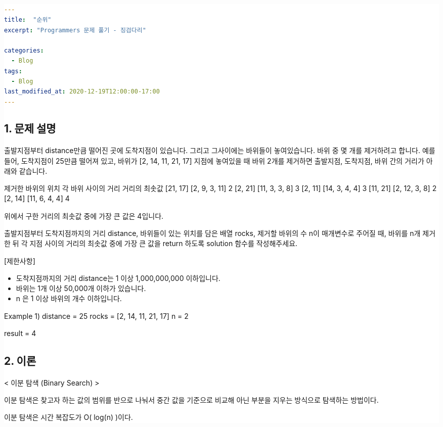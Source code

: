 ```yaml
---
title:  "순위"
excerpt: "Programmers 문제 풀기 - 징검다리"

categories:
  - Blog
tags:
  - Blog
last_modified_at: 2020-12-19T12:00:00-17:00
---
```


## 1. 문제 설명

출발지점부터 distance만큼 떨어진 곳에 도착지점이 있습니다. 그리고 그사이에는 바위들이 놓여있습니다. 바위 중 몇 개를 제거하려고 합니다.
예를 들어, 도착지점이 25만큼 떨어져 있고, 바위가 [2, 14, 11, 21, 17] 지점에 놓여있을 때 바위 2개를 제거하면 출발지점, 도착지점, 바위 간의 거리가 아래와 같습니다.


제거한 바위의 위치	 각 바위 사이의 거리	거리의 최솟값
[21, 17]	              [2, 9, 3, 11]		2
[2, 21]		 [11, 3, 3, 8]		3
[2, 11]		 [14, 3, 4, 4]		3
[11, 21]		 [2, 12, 3, 8]		2
[2, 14]		 [11, 6, 4, 4]		4

위에서 구한 거리의 최솟값 중에 가장 큰 값은 4입니다.


출발지점부터 도착지점까지의 거리 distance, 바위들이 있는 위치를 담은 배열 rocks, 제거할 바위의 수 n이 매개변수로 주어질 때, 바위를 n개 제거한 뒤 각 지점 사이의 거리의 최솟값 중에 가장 큰 값을 return 하도록 solution 함수를 작성해주세요.


[제한사항]

- 도착지점까지의 거리 distance는 1 이상 1,000,000,000 이하입니다.
- 바위는 1개 이상 50,000개 이하가 있습니다.
- n 은 1 이상 바위의 개수 이하입니다.


Example 1)
distance	= 25 
rocks	= [2, 14, 11, 21, 17]
n	= 2

result = 4


## 2. 이론


< 이분 탐색 (Binary Search) >

  이분 탐색은 찾고자 하는 값의 범위를 반으로 나눠서 중간 값을 기준으로 비교해 아닌 부분을 지우는 방식으로 탐색하는 방법이다.

  이분 탐색은 시간 복잡도가 O( log(n) )이다.
